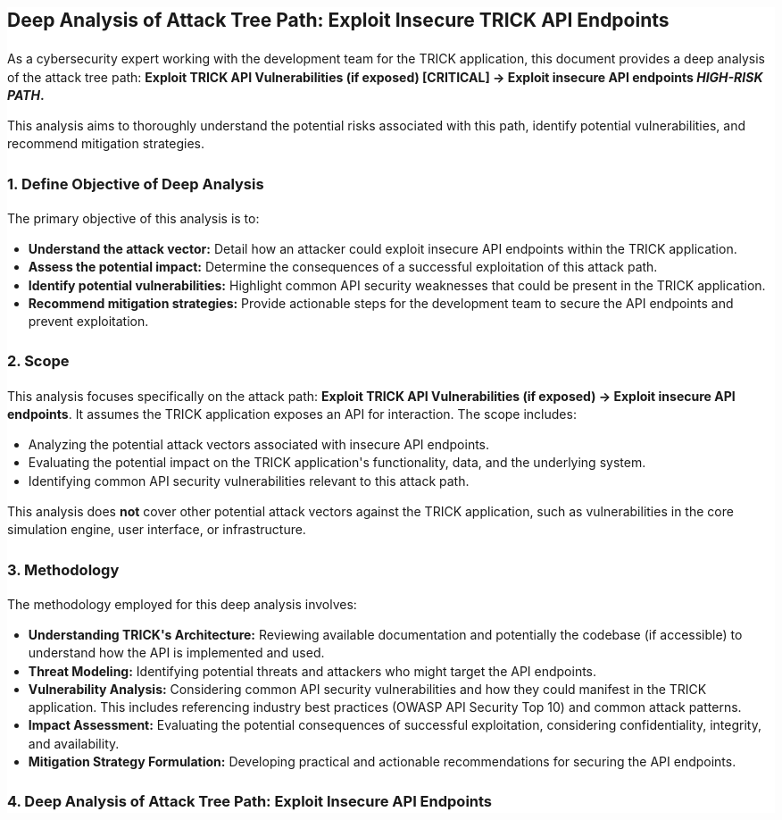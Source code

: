 ## Deep Analysis of Attack Tree Path: Exploit Insecure TRICK API Endpoints

As a cybersecurity expert working with the development team for the TRICK application, this document provides a deep analysis of the attack tree path: **Exploit TRICK API Vulnerabilities (if exposed) [CRITICAL] -> Exploit insecure API endpoints ***HIGH-RISK PATH***.**

This analysis aims to thoroughly understand the potential risks associated with this path, identify potential vulnerabilities, and recommend mitigation strategies.

### 1. Define Objective of Deep Analysis

The primary objective of this analysis is to:

*   **Understand the attack vector:**  Detail how an attacker could exploit insecure API endpoints within the TRICK application.
*   **Assess the potential impact:**  Determine the consequences of a successful exploitation of this attack path.
*   **Identify potential vulnerabilities:**  Highlight common API security weaknesses that could be present in the TRICK application.
*   **Recommend mitigation strategies:**  Provide actionable steps for the development team to secure the API endpoints and prevent exploitation.

### 2. Scope

This analysis focuses specifically on the attack path: **Exploit TRICK API Vulnerabilities (if exposed) -> Exploit insecure API endpoints**. It assumes the TRICK application exposes an API for interaction. The scope includes:

*   Analyzing the potential attack vectors associated with insecure API endpoints.
*   Evaluating the potential impact on the TRICK application's functionality, data, and the underlying system.
*   Identifying common API security vulnerabilities relevant to this attack path.

This analysis does **not** cover other potential attack vectors against the TRICK application, such as vulnerabilities in the core simulation engine, user interface, or infrastructure.

### 3. Methodology

The methodology employed for this deep analysis involves:

*   **Understanding TRICK's Architecture:**  Reviewing available documentation and potentially the codebase (if accessible) to understand how the API is implemented and used.
*   **Threat Modeling:**  Identifying potential threats and attackers who might target the API endpoints.
*   **Vulnerability Analysis:**  Considering common API security vulnerabilities and how they could manifest in the TRICK application. This includes referencing industry best practices (OWASP API Security Top 10) and common attack patterns.
*   **Impact Assessment:**  Evaluating the potential consequences of successful exploitation, considering confidentiality, integrity, and availability.
*   **Mitigation Strategy Formulation:**  Developing practical and actionable recommendations for securing the API endpoints.

### 4. Deep Analysis of Attack Tree Path: Exploit Insecure API Endpoints

